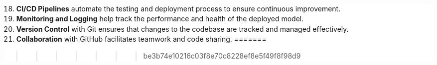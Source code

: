 18. **CI/CD Pipelines** automate the testing and deployment process to ensure continuous improvement.
19. **Monitoring and Logging** help track the performance and health of the deployed model.
20. **Version Control** with Git ensures that changes to the codebase are tracked and managed effectively.
21. **Collaboration** with GitHub facilitates teamwork and code sharing.
=======
>>>>>>> be3b74e10216c03f8e70c8228ef8e5f49f8f98d9
